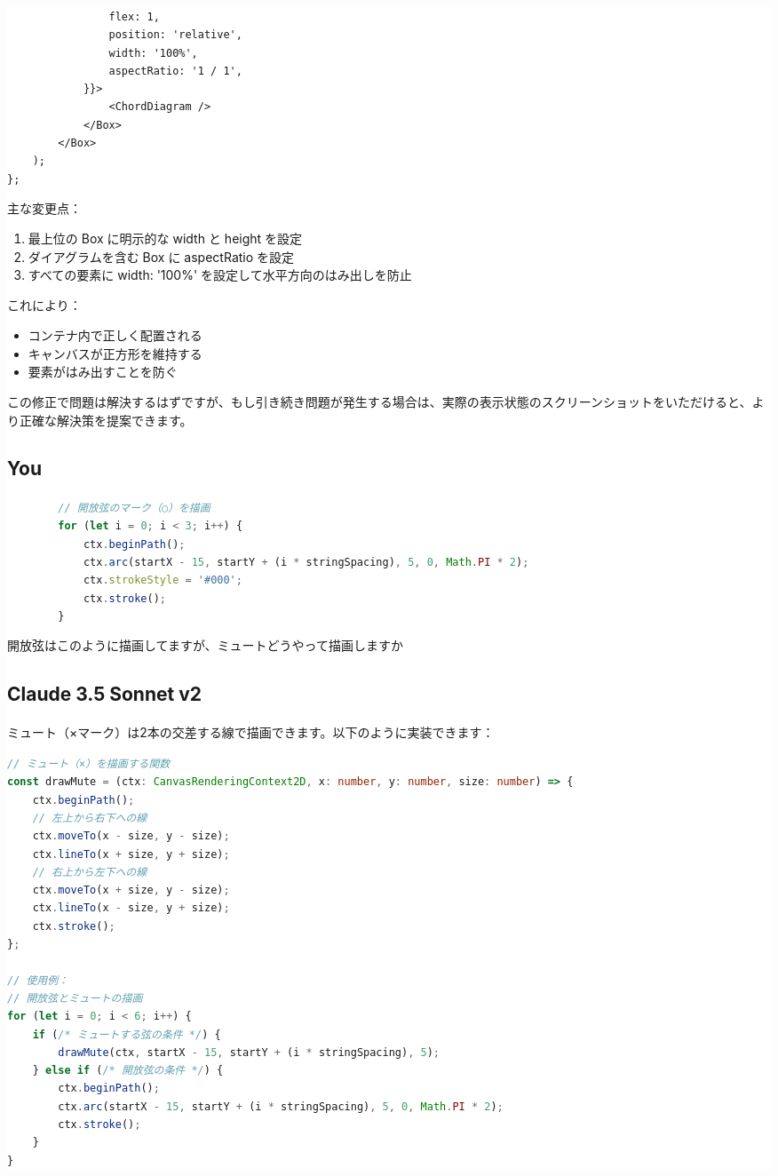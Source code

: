 ```tsx
                flex: 1,
                position: 'relative',
                width: '100%',
                aspectRatio: '1 / 1',
            }}>
                <ChordDiagram />
            </Box>
        </Box>
    );
};
```

主な変更点：
1. 最上位の Box に明示的な width と height を設定
2. ダイアグラムを含む Box に aspectRatio を設定
3. すべての要素に width: '100%' を設定して水平方向のはみ出しを防止

これにより：
- コンテナ内で正しく配置される
- キャンバスが正方形を維持する
- 要素がはみ出すことを防ぐ

この修正で問題は解決するはずですが、もし引き続き問題が発生する場合は、実際の表示状態のスクリーンショットをいただけると、より正確な解決策を提案できます。

## You

```ts
        // 開放弦のマーク（○）を描画
        for (let i = 0; i < 3; i++) {
            ctx.beginPath();
            ctx.arc(startX - 15, startY + (i * stringSpacing), 5, 0, Math.PI * 2);
            ctx.strokeStyle = '#000';
            ctx.stroke();
        }
```
開放弦はこのように描画してますが、ミュートどうやって描画しますか

## Claude 3.5 Sonnet v2

ミュート（×マーク）は2本の交差する線で描画できます。以下のように実装できます：

```typescript
// ミュート（×）を描画する関数
const drawMute = (ctx: CanvasRenderingContext2D, x: number, y: number, size: number) => {
    ctx.beginPath();
    // 左上から右下への線
    ctx.moveTo(x - size, y - size);
    ctx.lineTo(x + size, y + size);
    // 右上から左下への線
    ctx.moveTo(x + size, y - size);
    ctx.lineTo(x - size, y + size);
    ctx.stroke();
};

// 使用例：
// 開放弦とミュートの描画
for (let i = 0; i < 6; i++) {
    if (/* ミュートする弦の条件 */) {
        drawMute(ctx, startX - 15, startY + (i * stringSpacing), 5);
    } else if (/* 開放弦の条件 */) {
        ctx.beginPath();
        ctx.arc(startX - 15, startY + (i * stringSpacing), 5, 0, Math.PI * 2);
        ctx.stroke();
    }
}
```